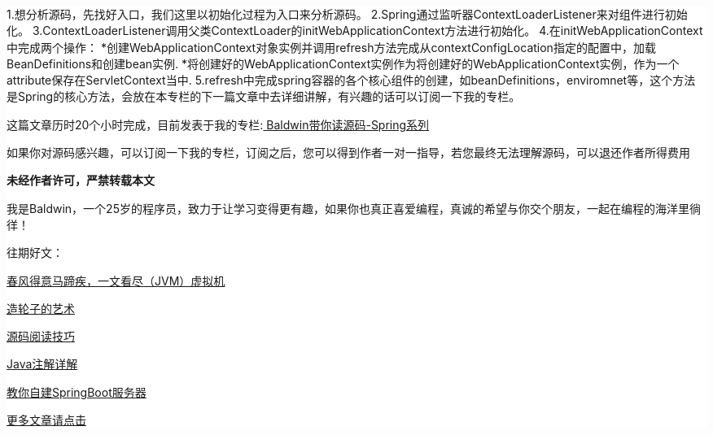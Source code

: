 1.想分析源码，先找好入口，我们这里以初始化过程为入口来分析源码。
2.Spring通过监听器ContextLoaderListener来对组件进行初始化。
3.ContextLoaderListener调用父类ContextLoader的initWebApplicationContext方法进行初始化。
4.在initWebApplicationContext中完成两个操作：
    *创建WebApplicationContext对象实例并调用refresh方法完成从contextConfigLocation指定的配置中，加载BeanDefinitions和创建bean实例.
    *将创建好的WebApplicationContext实例作为将创建好的WebApplicationContext实例，作为一个attribute保存在ServletContext当中.
5.refresh中完成spring容器的各个核心组件的创建，如beanDefinitions，enviromnet等，这个方法是Spring的核心方法，会放在本专栏的下一篇文章中去详细讲解，有兴趣的话可以订阅一下我的专栏。

这篇文章历时20个小时完成，目前发表于我的专栏:[
Baldwin带你读源码-Spring系列](https://blog.csdn.net/shouchenchuan5253/category_9907686.html?utm_source=ffzl_BWzd)

如果你对源码感兴趣，可以订阅一下我的专栏，订阅之后，您可以得到作者一对一指导，若您最终无法理解源码，可以退还作者所得费用

**未经作者许可，严禁转载本文**

我是Baldwin，一个25岁的程序员，致力于让学习变得更有趣，如果你也真正喜爱编程，真诚的希望与你交个朋友，一起在编程的海洋里徜徉！

往期好文：

[春风得意马蹄疾，一文看尽（JVM）虚拟机](https://yzstu.blog.csdn.net/article/details/105462458)

[造轮子的艺术](https://blog.csdn.net/shouchenchuan5253/article/details/105256723)

[源码阅读技巧](https://blog.csdn.net/shouchenchuan5253/article/details/105196154)

[Java注解详解](https://blog.csdn.net/shouchenchuan5253/article/details/105145725)

[教你自建SpringBoot服务器](https://blog.csdn.net/shouchenchuan5253/article/details/104773702)

[更多文章请点击](https://blog.csdn.net/shouchenchuan5253/article/details/105020803)